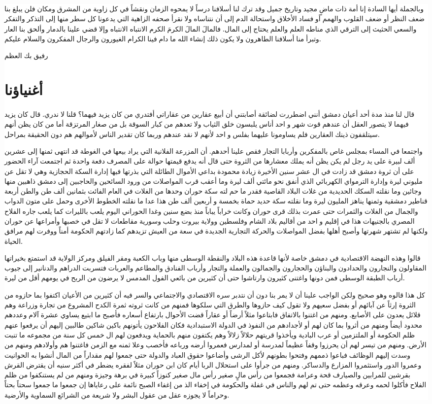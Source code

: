  وبالجملة أيها السادة إنا أمة ذات ماضٍ مجيد وتاريخ جميل وقد ترك لنا أسلافنا درساً لا يمحوه الزمان ونقشاً في كل زاوية من المشرق ومكان فلن يبلغ بنا ضعف النظر أو ضعف القلوب والهمم أو فساد الأخلاق واستحالة الدم إلى أن نتناساه ولا نقرأ صحفه الزاهية التي يدعونا كل سطر منها إلى التذكر والتفكر والسعي الحثيث إلى الترقي الذي مناطه العلم والعلم يحتاج إلى المال. فالمالَ المالَ الكرمَ الكرم الانتباه الانتباه وإلا قضي علينا بالدمار وألحق بنا العار وتبرأ منا أسلافنا الطاهرون ولا يكون ذلك إنشاء الله ما دام فينا الكرام الغيورون والرجال المفكرون والسلام عليكم. 

 رفيق  بك  العظم 
 

#  أغنياؤنا 


 قال لنا منذ مدة  أحد  أعيان دمشق أنني اضطررت لضائقة أصابتني أن أبيع عقارين من عقاراتي أفتدري من كان يزيد فيهما؟ قلنا لا ندري. قال كان يزيد فيهما لا يتصور العقل أن عندهم قوت شهر و  احد  أناس يلبسون خلق الثياب ولا تعدهم من كبار السوقة بل من صغار المرتزقة أما من كان يظن أنهم سيتلقفون ذينك العقارين فلم   يساومونا عليهما بفلس و  احد  لأنهم لا نقد عندهم وربما كان تقدير الناس لأموالهم هم دون الحقيقة بمراحل. 

 واجتمعا في المساء بمجلس غاص بالمفكرين وأربابا التجار فقص علينا أحدهم. أن المزرعة الفلانية التي يراد بيعها في الغوطة قد انتهى ثمنها إلى  عشرين  ألف  لبيرة على يد رجل لم يكن يظن أنه يملك معشارها من الثروة حتى قال أنه يدفع قيمتها حوالة على المصرف دفعة واحدة ثم اجتمعت آراء الحضور على أن ثروة دمشق قد زادت في ال  عشر  سنين الأخيرة زيادة محمودة بداعي الأموال الطائلة التي بذرتها فيها إدارة السكة الحجازية وهي لا تقل عن مليوني ليرة وإدارة الترمواي الكهربائي الذي أنفق نحو مائتي  ألف  ليرة وما أعقب قرب المواصلات من ورود السائحين والحاجبين إلى دمشق ذاهبين منها وجائين وما نقلته السكك الحديدية من غلات البلاد القاصية فقدر ما حم لته سكة حوران وحدها من الغلات في العام الفائت بثمانين  ألف  طن والطن  أربعة  قناطير دمشقية وثمنها يناهز المليون ليرة وما نقلته سكة حديد حماة بخمسة و  أربعين  ألف  طن هذا عدا ما نقلته الخطوط الأخرى وحمل على متون الدواب والجمال من الغلات والثمرات حتى عمرت بذلك قرى حوران وكانت خراباً يباباً منذ بضع سنين وغدا الحوراني اليوم يلعب بالليرات كما يلعب جاره الفلاح المصري بالجنيهات هذا في إقليم و  احد  من أقاليم بلاد الشام وفلسطين وولاية بيروت وحلب وسورية مقاطعات لا تقل في خصبها وأمراعها عن حوران ولكنها لم تشتهر شهرتها وأصبح أهلها بفضل المواصلات والحركة التجارية الجديدة في سعة من العيش تزيدهم كما زادتهم الحكومة أمناً ووفرت لهم مرافق الحياة. 

 قالوا وهذه النهضة الاقتصادية في دمشق خاصة لأنها قاعدة هذه البلاد والنقطة الوسطى منها وباب الكعبة ومقر الفيلق ومركز الولاية قد استمتع بخيراتها المقاولون والنجارون والحدادون والبناؤن والحجارون والجمالون والعملة والتجار وأرباب الفنادق والمطاعم والعربات فتسربت الدراهم والدنانير إلى جيوب أرباب الطبقة الوسطى فمن دونها واغتنى   كثيرون وارتاشوا حتى أن كثيرين من بائعي الفول المدمس لا يرضون من الربح في يومهم أقل من ليرة. 

 كل هذا قالوه وهو صحيح ولكن الواجب علينا أن لا يمر بنا دون أن نتدبر سره الاقتصادي والاجتماعي والسر فيه أن كثيرين من الأعيان اكتفوا بما حازوه من الثروة إرثاً عن آبائهم أو بفضل سعيهم ولا تقول كيف حازوها والطرق التي سلكوها فمنهم من كانت   ثروته ثمرة الكدح المشروع من تجارة وزراعة وهم قلائل يعدون على الأصابع. ومنهم من اغتنوا بالاتفاق فابتاعوا مثلاً أرضاً أو عقاراً قضت الأحوال بارتفاع أسعاره فأصبح ما ابتيع يساوي  عشرة  آلام وعددهم محدود أيضاً ومنهم من أثروا بما كان لهم أو لأجدادهم من النفوذ في الدولة الاستبدادية فكان الفلاحون يأتونهم باكين شاكين طالبين إليهم أن يرفعوا عنهم ظلم الحكومة أو الملتزمين أو عرب البادية ويأخذوا قريتهم حلالاً زلالاً وهم يكتفون منهم بالحماية ويدفعون لهم ال  خمس  كل سنة من مجموعه ما تنبت الأرض. ومنهم من تيسر لهم أن يحرزوا وقفاً عظيماً لمدرسة أو لمدارس فعمروا أرضه ورباعه فأخصب وعلا ثمنه مع الزمن فاغتنوا هم وأولادهم ومنهم من وسدت إليهم الوظائف فباعوا ذممهم وفتحوا بطونهم لأكل الرشى وأضاعوا حقوق العباد والدولة حتى جمعوا لهم مقداراً من المال أنشوا به الحوانيت وعمروا الدور واستثمروا المزارع والدساكر. ومنهم من جرأوا على استحلال الربا أيام كان ابن حوران مثلاً لفقره يضطر في أكثر سنيه أن يقترض القرش بقرشين للمرابين والصيارف قحة وعرامة فجمعوا من رأس مالٍ صغير رأس مال صغير كنوزاً كبيرة في برهة وجيزة ومنهم من لم يستنكفوا من ظلم الفلاح فأكلوا لحمه وعرقه وعظمه حتى تم لهم والناس في غفلة والحكومة في إخفاء الذ من إغفاء الصبح نائمة على رعاياها إن جمعوا ما جمعوا سحتاً بحتاً وحراماً لا يجوزه عقل من عقول البشر ولا شريعة من الشرائع السماوية والأرضية. 
